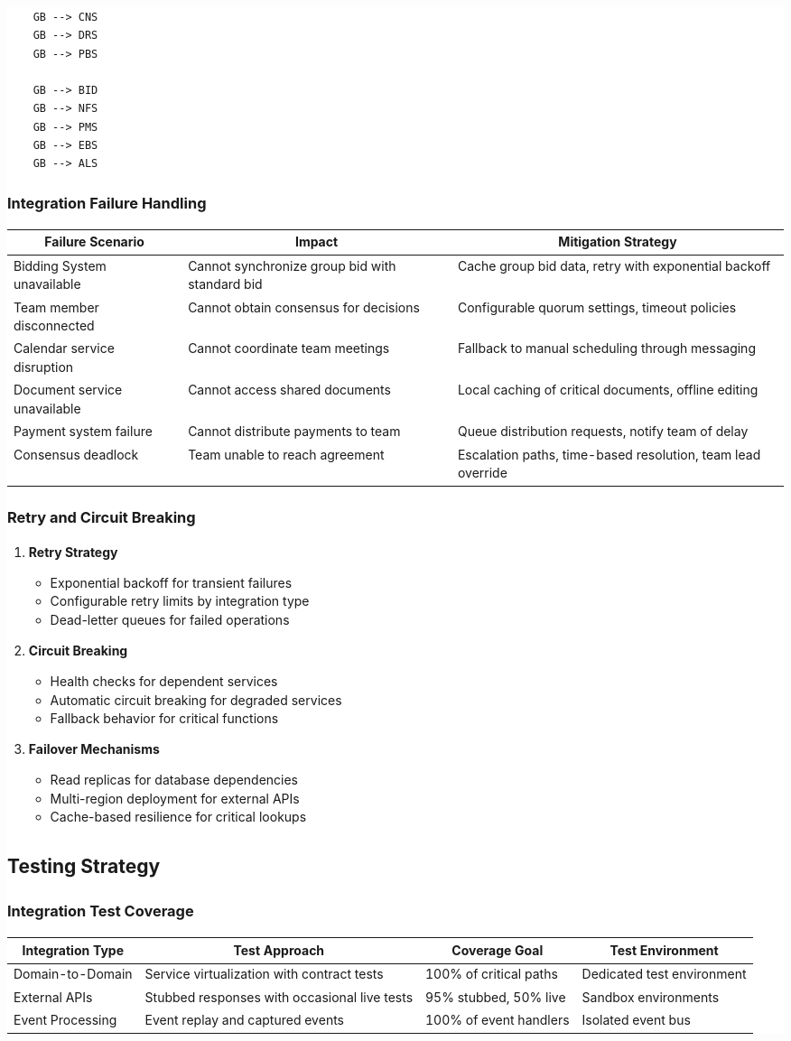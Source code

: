 ```mermaid
    GB --> CNS
    GB --> DRS
    GB --> PBS
    
    GB --> BID
    GB --> NFS
    GB --> PMS
    GB --> EBS
    GB --> ALS
```

### Integration Failure Handling

| Failure Scenario | Impact | Mitigation Strategy |
|------------------|--------|---------------------|
| Bidding System unavailable | Cannot synchronize group bid with standard bid | Cache group bid data, retry with exponential backoff |
| Team member disconnected | Cannot obtain consensus for decisions | Configurable quorum settings, timeout policies |
| Calendar service disruption | Cannot coordinate team meetings | Fallback to manual scheduling through messaging |
| Document service unavailable | Cannot access shared documents | Local caching of critical documents, offline editing |
| Payment system failure | Cannot distribute payments to team | Queue distribution requests, notify team of delay |
| Consensus deadlock | Team unable to reach agreement | Escalation paths, time-based resolution, team lead override |

### Retry and Circuit Breaking

1. **Retry Strategy**
   - Exponential backoff for transient failures
   - Configurable retry limits by integration type
   - Dead-letter queues for failed operations

2. **Circuit Breaking**
   - Health checks for dependent services
   - Automatic circuit breaking for degraded services
   - Fallback behavior for critical functions

3. **Failover Mechanisms**
   - Read replicas for database dependencies
   - Multi-region deployment for external APIs
   - Cache-based resilience for critical lookups

## Testing Strategy

### Integration Test Coverage

| Integration Type | Test Approach | Coverage Goal | Test Environment |
|-----------------|---------------|--------------|-------------------|
| Domain-to-Domain | Service virtualization with contract tests | 100% of critical paths | Dedicated test environment |
| External APIs | Stubbed responses with occasional live tests | 95% stubbed, 50% live | Sandbox environments |
| Event Processing | Event replay and captured events | 100% of event handlers | Isolated event bus |
